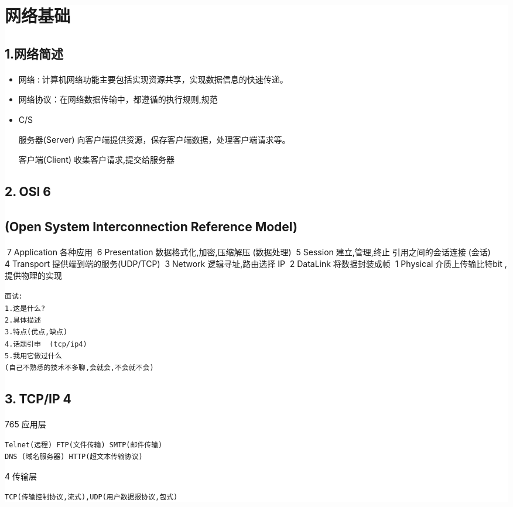 # 网络基础

## 1.网络简述

* 网络 : 计算机网络功能主要包括实现资源共享，实现数据信息的快速传递。

* 网络协议：在网络数据传输中，都遵循的执行规则,规范

* C/S

  服务器(Server)  向客户端提供资源，保存客户端数据，处理客户端请求等。

  客户端(Client)  收集客户请求,提交给服务器

## 2. OSI 6

## (Open System Interconnection Reference Model)

​     7  Application  各种应用
​     6  Presentation   数据格式化,加密,压缩解压  (数据处理)
​     5  Session  建立,管理,终止 引用之间的会话连接 (会话)
​     
​     4  Transport  提供端到端的服务(UDP/TCP)
​     3   Network  逻辑寻址,路由选择 IP
​     2  DataLink  将数据封装成帧
​     1  Physical   介质上传输比特bit ,提供物理的实现

```
面试:
1.这是什么?  
2.具体描述   
3.特点(优点,缺点)   
4.话题引申  (tcp/ip4)
5.我用它做过什么
(自己不熟悉的技术不多聊,会就会,不会就不会)
```

## 3. TCP/IP 4 

  765 应用层 

```
Telnet(远程) FTP(文件传输) SMTP(邮件传输)
DNS (域名服务器) HTTP(超文本传输协议) 
```



  4 传输层  　

```
TCP(传输控制协议,流式),UDP(用户数据报协议,包式) 
```
